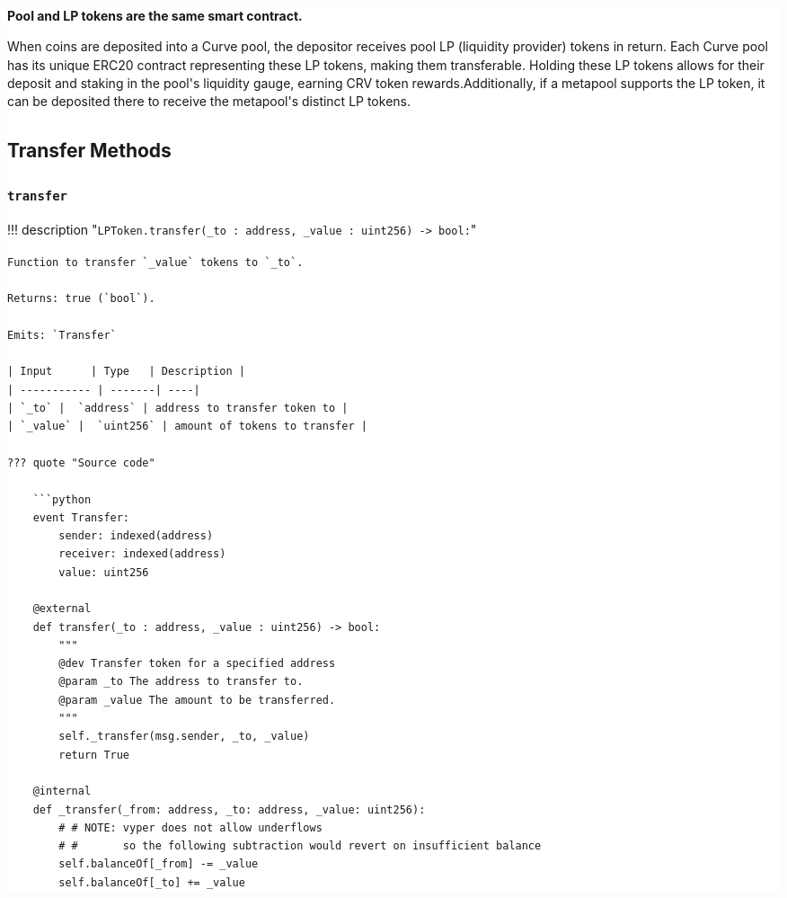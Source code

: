 **Pool and LP tokens are the same smart contract.**

When coins are deposited into a Curve pool, the depositor receives pool LP (liquidity provider) tokens in return. Each Curve pool has its unique ERC20 contract representing these LP tokens, making them transferable. Holding these LP tokens allows for their deposit and staking in the pool's liquidity gauge, earning CRV token rewards.Additionally, if a metapool supports the LP token, it can be deposited there to receive the metapool's distinct LP tokens.


## **Transfer Methods**

### `transfer`
!!! description "`LPToken.transfer(_to : address, _value : uint256) -> bool:`"

    Function to transfer `_value` tokens to `_to`.

    Returns: true (`bool`).

    Emits: `Transfer`

    | Input      | Type   | Description |
    | ----------- | -------| ----|
    | `_to` |  `address` | address to transfer token to |
    | `_value` |  `uint256` | amount of tokens to transfer |

    ??? quote "Source code"

        ```python
        event Transfer:
            sender: indexed(address)
            receiver: indexed(address)
            value: uint256

        @external
        def transfer(_to : address, _value : uint256) -> bool:
            """
            @dev Transfer token for a specified address
            @param _to The address to transfer to.
            @param _value The amount to be transferred.
            """
            self._transfer(msg.sender, _to, _value)
            return True

        @internal
        def _transfer(_from: address, _to: address, _value: uint256):
            # # NOTE: vyper does not allow underflows
            # #       so the following subtraction would revert on insufficient balance
            self.balanceOf[_from] -= _value
            self.balanceOf[_to] += _value
